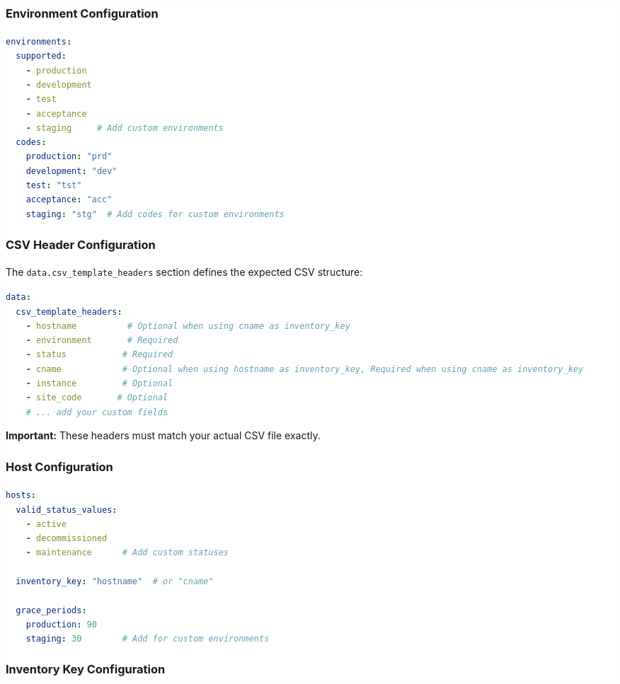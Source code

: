 ### Environment Configuration

```yaml
environments:
  supported:
    - production
    - development
    - test
    - acceptance
    - staging     # Add custom environments
  codes:
    production: "prd"
    development: "dev"
    test: "tst"
    acceptance: "acc"
    staging: "stg"  # Add codes for custom environments
```

### CSV Header Configuration

The `data.csv_template_headers` section defines the expected CSV structure:

```yaml
data:
  csv_template_headers:
    - hostname          # Optional when using cname as inventory_key
    - environment       # Required
    - status           # Required
    - cname            # Optional when using hostname as inventory_key, Required when using cname as inventory_key
    - instance         # Optional
    - site_code       # Optional
    # ... add your custom fields
```

**Important:** These headers must match your actual CSV file exactly.

### Host Configuration

```yaml
hosts:
  valid_status_values:
    - active
    - decommissioned
    - maintenance      # Add custom statuses
  
  inventory_key: "hostname"  # or "cname"
  
  grace_periods:
    production: 90
    staging: 30        # Add for custom environments
```

### Inventory Key Configuration
